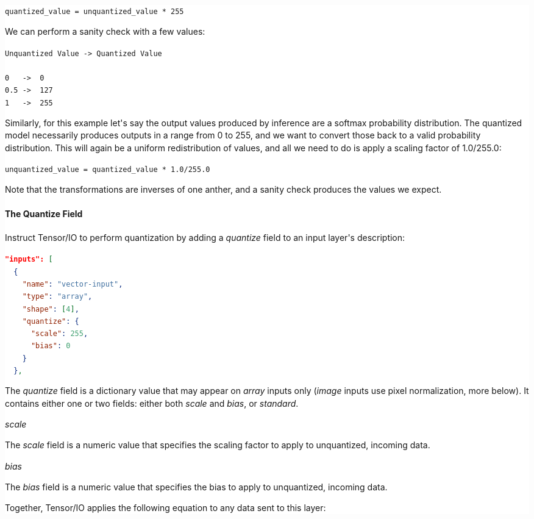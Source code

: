 ```
quantized_value = unquantized_value * 255
```

We can perform a sanity check with a few values:

```
Unquantized Value -> Quantized Value

0	->	0
0.5	->	127
1	->	255
```

Similarly, for this example let's say the output values produced by inference are a softmax probability distribution. The quantized model necessarily produces outputs in a range from 0 to 255, and we want to convert those back to a valid probability distribution. This will again be a uniform redistribution of values, and all we need to do is apply a scaling factor of 1.0/255.0:

```
unquantized_value = quantized_value * 1.0/255.0
```

Note that the transformations are inverses of one anther, and a sanity check produces the values we expect.

<a name="quantize-field"></a>
#### The Quantize Field

Instruct Tensor/IO to perform quantization by adding a *quantize* field to an input layer's description:

```json
"inputs": [
  {
    "name": "vector-input",
    "type": "array",
    "shape": [4],
    "quantize": {
      "scale": 255,
      "bias": 0
    }
  },
``` 

The *quantize* field is a dictionary value that may appear on *array* inputs only (*image* inputs use pixel normalization, more below). It contains either one or two fields: either both *scale* and *bias*, or *standard*.

*scale*

The *scale* field is a numeric value that specifies the scaling factor to apply to unquantized, incoming data.

*bias*

The *bias* field is a numeric value that specifies the bias to apply to unquantized, incoming data.

Together, Tensor/IO applies the following equation to any data sent to this layer:

